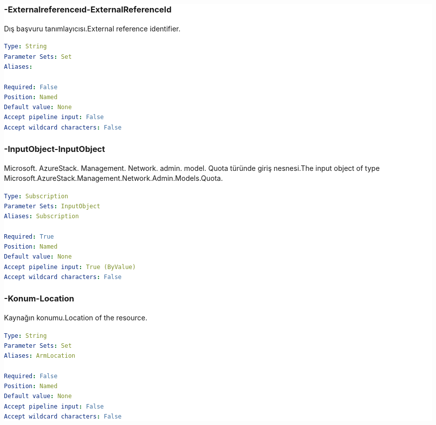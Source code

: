 ### <span data-ttu-id="e5125-118">-Externalreferenceıd</span><span class="sxs-lookup"><span data-stu-id="e5125-118">-ExternalReferenceId</span></span>
<span data-ttu-id="e5125-119">Dış başvuru tanımlayıcısı.</span><span class="sxs-lookup"><span data-stu-id="e5125-119">External reference identifier.</span></span>

```yaml
Type: String
Parameter Sets: Set
Aliases: 

Required: False
Position: Named
Default value: None
Accept pipeline input: False
Accept wildcard characters: False
```

### <span data-ttu-id="e5125-120">-InputObject</span><span class="sxs-lookup"><span data-stu-id="e5125-120">-InputObject</span></span>
<span data-ttu-id="e5125-121">Microsoft. AzureStack. Management. Network. admin. model. Quota türünde giriş nesnesi.</span><span class="sxs-lookup"><span data-stu-id="e5125-121">The input object of type Microsoft.AzureStack.Management.Network.Admin.Models.Quota.</span></span>

```yaml
Type: Subscription
Parameter Sets: InputObject
Aliases: Subscription

Required: True
Position: Named
Default value: None
Accept pipeline input: True (ByValue)
Accept wildcard characters: False
```

### <span data-ttu-id="e5125-122">-Konum</span><span class="sxs-lookup"><span data-stu-id="e5125-122">-Location</span></span>
<span data-ttu-id="e5125-123">Kaynağın konumu.</span><span class="sxs-lookup"><span data-stu-id="e5125-123">Location of the resource.</span></span>

```yaml
Type: String
Parameter Sets: Set
Aliases: ArmLocation

Required: False
Position: Named
Default value: None
Accept pipeline input: False
Accept wildcard characters: False
```
